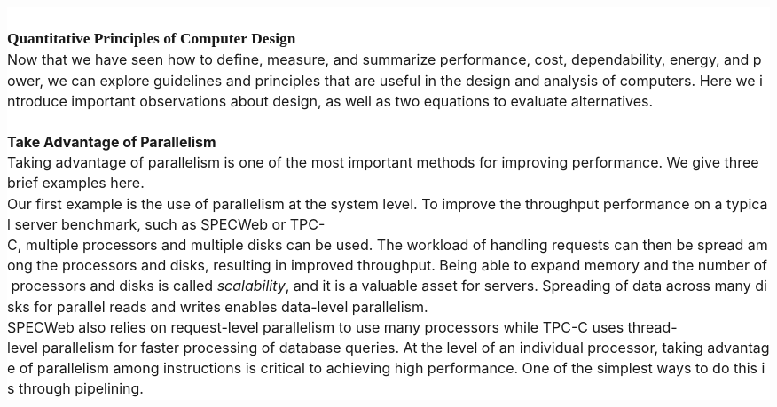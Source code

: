 <p class="p0" style="margin-bottom:0pt;margin-top:0pt;">
  <span style="font-size:12pt;">&nbsp;</span>
</p>

<p class="p0" style="margin-bottom:0pt;margin-top:0pt;">
  <span style="font-weight:bold;font-size:13pt;font-family:'MyriadMM-700-600-';">Quantitative&nbsp;Principles&nbsp;of&nbsp;Computer&nbsp;Design</span>
</p>

<p class="p0" style="margin-bottom:0pt;margin-top:0pt;">
  <span style="font-size:12pt;">Now&nbsp;that&nbsp;we&nbsp;have&nbsp;seen&nbsp;how&nbsp;to&nbsp;define,&nbsp;measure,&nbsp;and&nbsp;summarize&nbsp;performance,&nbsp;cost,&nbsp;dependability,&nbsp;energy,&nbsp;and&nbsp;power,&nbsp;we&nbsp;can&nbsp;explore&nbsp;guidelines&nbsp;and&nbsp;principles&nbsp;that&nbsp;are&nbsp;useful&nbsp;in&nbsp;the&nbsp;design&nbsp;and&nbsp;analysis&nbsp;of&nbsp;computers.&nbsp;Here&nbsp;we&nbsp;introduce&nbsp;important&nbsp;observations&nbsp;about&nbsp;design,&nbsp;as&nbsp;well&nbsp;as&nbsp;two&nbsp;equations&nbsp;to&nbsp;evaluate&nbsp;alternatives.</span>
</p>

<p class="p0" style="margin-bottom:0pt;margin-top:0pt;">
  <span style="font-size:12pt;">&nbsp;</span>
</p>

<p class="p0" style="margin-bottom:0pt;margin-top:0pt;">
  <span style="font-weight:bold;font-size:12pt;">Take&nbsp;Advantage&nbsp;of&nbsp;Parallelism</span>
</p>

<p class="p0" style="margin-bottom:0pt;margin-top:0pt;">
  <span style="font-size:12pt;">Taking&nbsp;advantage&nbsp;of&nbsp;parallelism&nbsp;is&nbsp;one&nbsp;of&nbsp;the&nbsp;most&nbsp;important&nbsp;methods&nbsp;for&nbsp;improving&nbsp;performance.&nbsp;We&nbsp;give&nbsp;three&nbsp;brief&nbsp;examples&nbsp;here.</span>
</p>

<p class="p0" style="margin-bottom:0pt;margin-top:0pt;">
  <span style="font-size:12pt;">Our&nbsp;first&nbsp;example&nbsp;is&nbsp;the&nbsp;use&nbsp;of&nbsp;parallelism&nbsp;at&nbsp;the&nbsp;system&nbsp;level.&nbsp;To&nbsp;improve&nbsp;the&nbsp;throughput&nbsp;performance&nbsp;on&nbsp;a&nbsp;typical&nbsp;server&nbsp;benchmark,&nbsp;such&nbsp;as&nbsp;SPECWeb&nbsp;or&nbsp;TPC-C,&nbsp;multiple&nbsp;processors&nbsp;and&nbsp;multiple&nbsp;disks&nbsp;can&nbsp;be&nbsp;used.&nbsp;The&nbsp;workload&nbsp;of&nbsp;handling&nbsp;requests&nbsp;can&nbsp;then&nbsp;be&nbsp;spread&nbsp;among&nbsp;the&nbsp;processors&nbsp;and&nbsp;disks,&nbsp;resulting&nbsp;in&nbsp;improved&nbsp;throughput.&nbsp;Being&nbsp;able&nbsp;to&nbsp;expand&nbsp;memory&nbsp;and&nbsp;the&nbsp;number&nbsp;of&nbsp;processors&nbsp;and&nbsp;disks&nbsp;is&nbsp;called&nbsp;</span><span style="font-style:italic;font-size:12pt;">scalability</span><span style="font-size:12pt;">,&nbsp;and&nbsp;it&nbsp;is&nbsp;a&nbsp;valuable&nbsp;asset&nbsp;for&nbsp;servers.&nbsp;Spreading&nbsp;of&nbsp;data&nbsp;across&nbsp;many&nbsp;disks&nbsp;for&nbsp;parallel&nbsp;reads&nbsp;and&nbsp;writes&nbsp;enables&nbsp;data-level&nbsp;parallelism.</span>
</p>

<p class="p0" style="margin-bottom:0pt;margin-top:0pt;">
  <span style="font-size:12pt;">SPECWeb&nbsp;also&nbsp;relies&nbsp;on&nbsp;request-level&nbsp;parallelism&nbsp;to&nbsp;use&nbsp;many&nbsp;processors&nbsp;while&nbsp;TPC-C&nbsp;uses&nbsp;thread-level&nbsp;parallelism&nbsp;for&nbsp;faster&nbsp;processing&nbsp;of&nbsp;database&nbsp;queries.&nbsp;At&nbsp;the&nbsp;level&nbsp;of&nbsp;an&nbsp;individual&nbsp;processor,&nbsp;taking&nbsp;advantage&nbsp;of&nbsp;parallelism&nbsp;among&nbsp;instructions&nbsp;is&nbsp;critical&nbsp;to&nbsp;achieving&nbsp;high&nbsp;performance.&nbsp;One&nbsp;of&nbsp;the&nbsp;simplest&nbsp;ways&nbsp;to&nbsp;do&nbsp;this&nbsp;is&nbsp;through&nbsp;pipelining.&nbsp;</span>
</p>
